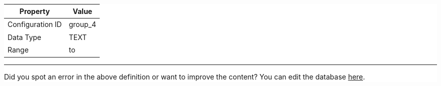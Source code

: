
| Property         | Value    |
|------------------|----------|
| Configuration ID | group_4 |
| Data Type        | TEXT |
| Range |  to  |


---

Did you spot an error in the above definition or want to improve the content?
You can edit the database [here](http://www.cd-jackson.com/index.php/zwave/zwave-device-database/zwave-device-list/devicesummary/209).
